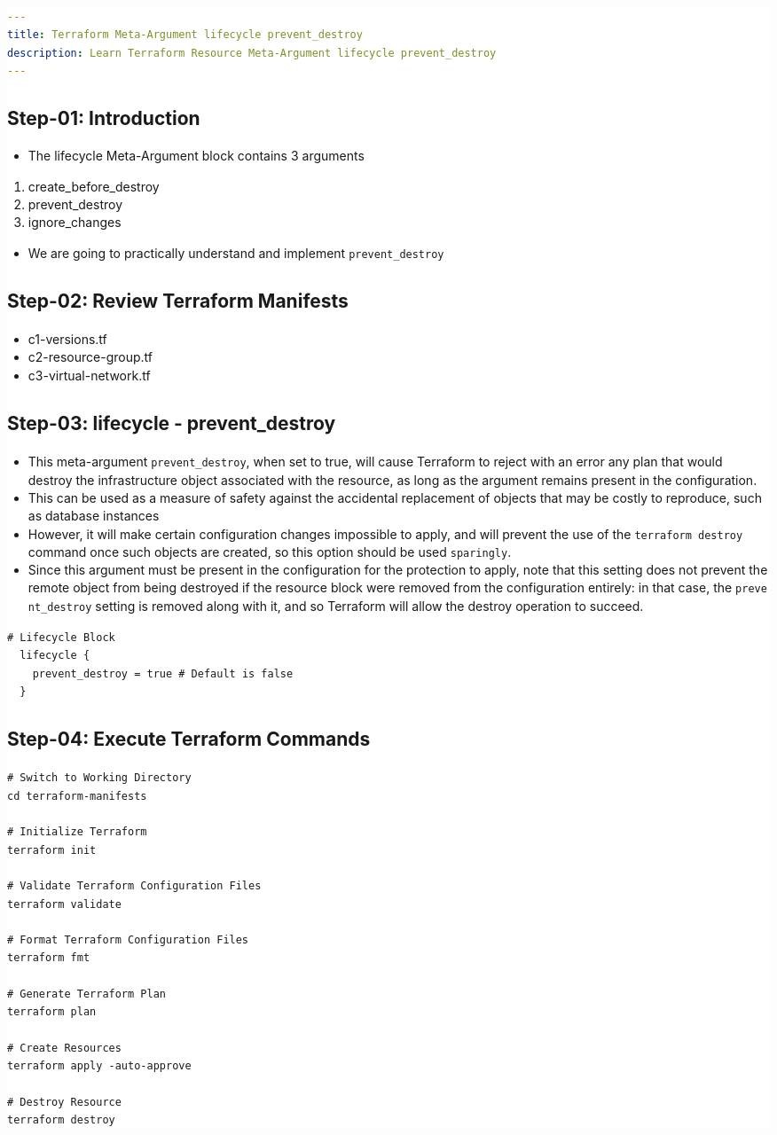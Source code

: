 ```yaml
---
title: Terraform Meta-Argument lifecycle prevent_destroy
description: Learn Terraform Resource Meta-Argument lifecycle prevent_destroy
---
```


## Step-01: Introduction
- The lifecycle Meta-Argument block contains 3 arguments
1. create_before_destroy
2. prevent_destroy
3. ignore_changes
- We are going to practically understand and implement `prevent_destroy`  

## Step-02: Review Terraform Manifests
- c1-versions.tf
- c2-resource-group.tf
- c3-virtual-network.tf

## Step-03: lifecycle - prevent_destroy
- This meta-argument `prevent_destroy`, when set to true, will cause Terraform to reject with an error any plan that would destroy the infrastructure object associated with the resource, as long as the argument remains present in the configuration.
- This can be used as a measure of safety against the accidental replacement of objects that may be costly to reproduce, such as database instances
- However, it will make certain configuration changes impossible to apply, and will prevent the use of the `terraform destroy` command once such objects are created, so this option should be used `sparingly`.
- Since this argument must be present in the configuration for the protection to apply, note that this setting does not prevent the remote object from being destroyed if the resource block were removed from the configuration entirely: in that case, the `prevent_destroy` setting is removed along with it, and so Terraform will allow the destroy operation to succeed.
```t
# Lifecycle Block
  lifecycle {
    prevent_destroy = true # Default is false
  }
```
## Step-04: Execute Terraform Commands
```t
# Switch to Working Directory
cd terraform-manifests

# Initialize Terraform
terraform init

# Validate Terraform Configuration Files
terraform validate

# Format Terraform Configuration Files
terraform fmt

# Generate Terraform Plan
terraform plan

# Create Resources
terraform apply -auto-approve

# Destroy Resource
terraform destroy 
```